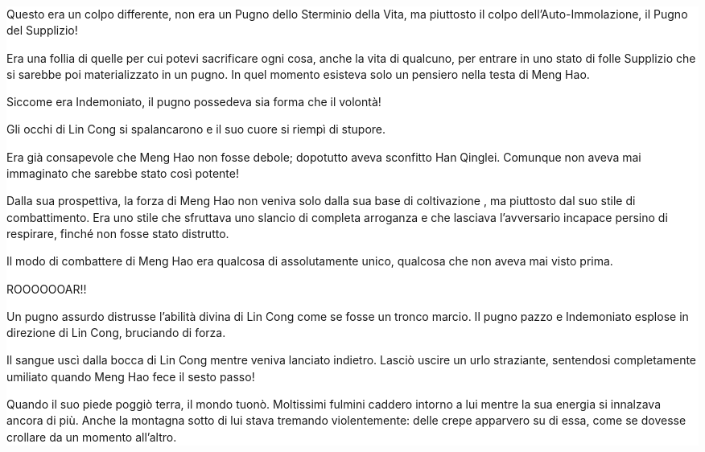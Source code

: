 
Questo era un colpo differente, non era un Pugno dello Sterminio della Vita, ma piuttosto il colpo dell’Auto-Immolazione, il Pugno del Supplizio!


Era una follia di quelle per cui potevi sacrificare ogni cosa, anche la vita di qualcuno, per entrare in uno stato di folle Supplizio che si sarebbe poi materializzato in un pugno. In quel momento esisteva solo un pensiero nella testa di Meng Hao.


Siccome era Indemoniato, il pugno possedeva sia forma che il volontà!


Gli occhi di Lin Cong si spalancarono e il suo cuore si riempì di stupore.


Era già consapevole che Meng Hao non fosse debole; dopotutto aveva sconfitto Han Qinglei. Comunque non aveva mai immaginato che sarebbe stato così potente!


Dalla sua prospettiva, la forza di Meng Hao non veniva solo dalla sua base di coltivazione , ma piuttosto dal suo stile di combattimento. Era uno stile che sfruttava uno slancio di completa arroganza e che lasciava l’avversario incapace persino di respirare, finché non fosse stato distrutto.


Il modo di combattere di Meng Hao era qualcosa di assolutamente unico, qualcosa che non aveva mai visto prima.


ROOOOOOAR!!


Un pugno assurdo distrusse l’abilità divina di Lin Cong come se fosse un tronco marcio. Il pugno pazzo e Indemoniato esplose in direzione di Lin Cong, bruciando di forza.


Il sangue uscì dalla bocca di Lin Cong mentre veniva lanciato indietro. Lasciò uscire un urlo straziante, sentendosi completamente umiliato quando Meng Hao fece il sesto passo!


Quando il suo piede poggiò terra, il mondo tuonò. Moltissimi fulmini caddero intorno a lui mentre la sua energia si innalzava ancora di più. Anche la montagna sotto di lui stava tremando violentemente: delle crepe apparvero su di essa, come se dovesse crollare da un momento all’altro.
                                


                                



